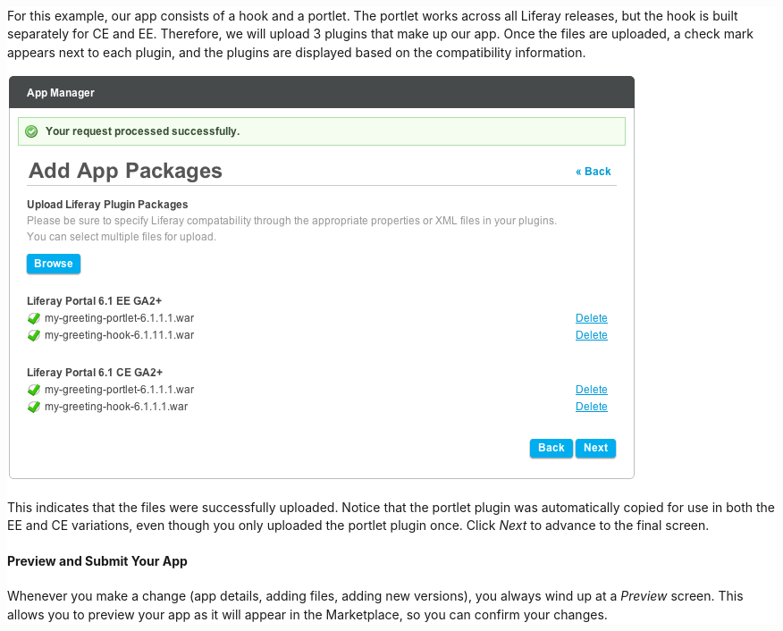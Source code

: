 For this example, our app consists of a hook and a portlet. The portlet works
across all Liferay releases, but the hook is built separately for CE and EE.
Therefore, we will upload 3 plugins that make up our app. Once the files are
uploaded, a check mark appears next to each plugin, and the plugins are
displayed based on the compatibility information.

![Figure 11.7: Your app has uploaded successfully.](../../images/marketplace-add-app-uploaded-files.png) 

This indicates that the files were successfully uploaded. Notice that the
portlet plugin was automatically copied for use in both the EE and CE
variations, even though you only uploaded the portlet plugin once. Click *Next*
to advance to the final screen.

#### Preview and Submit Your App 

Whenever you make a change (app details, adding files, adding new versions), you
always wind up at a *Preview* screen. This allows you to preview your app as it
will appear in the Marketplace, so you can confirm your changes.
